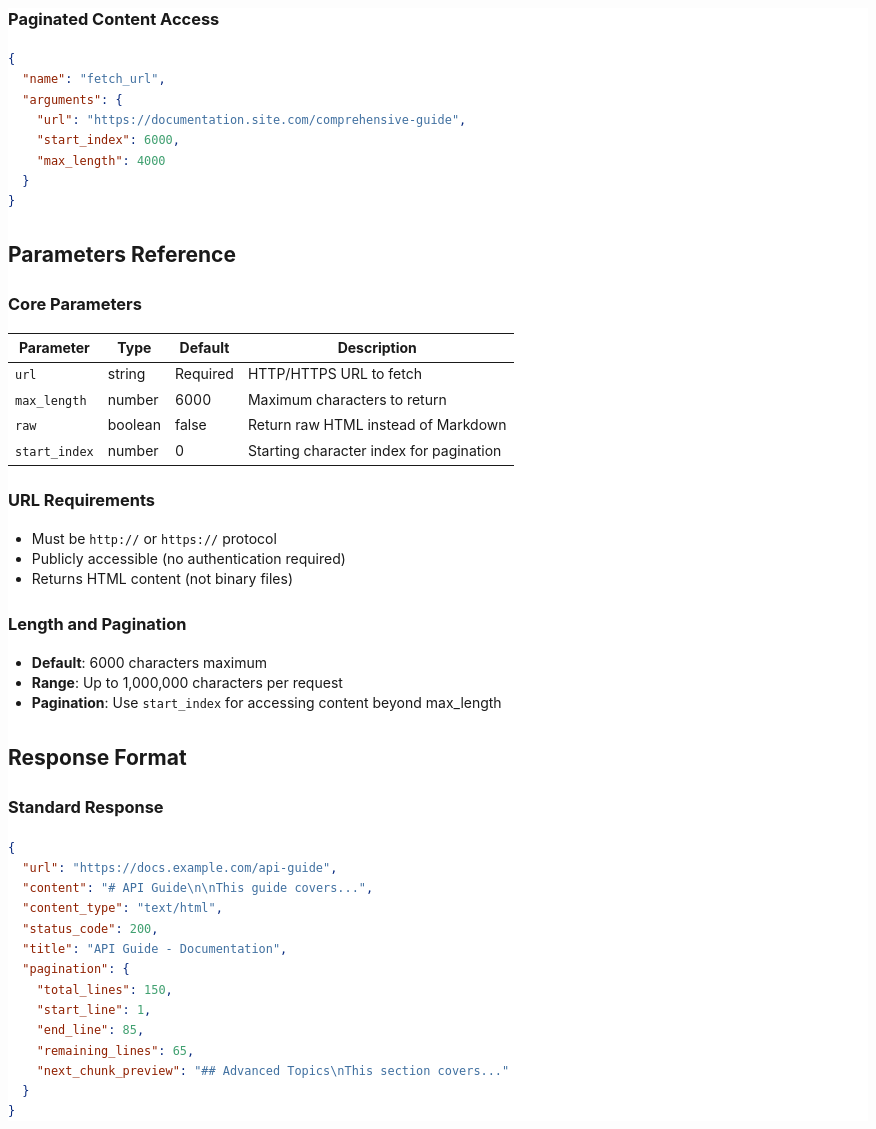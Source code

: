 ### Paginated Content Access
```json
{
  "name": "fetch_url",
  "arguments": {
    "url": "https://documentation.site.com/comprehensive-guide",
    "start_index": 6000,
    "max_length": 4000
  }
}
```

## Parameters Reference

### Core Parameters
| Parameter     | Type    | Default  | Description                             |
|---------------|---------|----------|-----------------------------------------|
| `url`         | string  | Required | HTTP/HTTPS URL to fetch                 |
| `max_length`  | number  | 6000     | Maximum characters to return            |
| `raw`         | boolean | false    | Return raw HTML instead of Markdown     |
| `start_index` | number  | 0        | Starting character index for pagination |

### URL Requirements
- Must be `http://` or `https://` protocol
- Publicly accessible (no authentication required)
- Returns HTML content (not binary files)

### Length and Pagination
- **Default**: 6000 characters maximum
- **Range**: Up to 1,000,000 characters per request
- **Pagination**: Use `start_index` for accessing content beyond max_length

## Response Format

### Standard Response
```json
{
  "url": "https://docs.example.com/api-guide",
  "content": "# API Guide\n\nThis guide covers...",
  "content_type": "text/html",
  "status_code": 200,
  "title": "API Guide - Documentation",
  "pagination": {
    "total_lines": 150,
    "start_line": 1,
    "end_line": 85,
    "remaining_lines": 65,
    "next_chunk_preview": "## Advanced Topics\nThis section covers..."
  }
}
```
